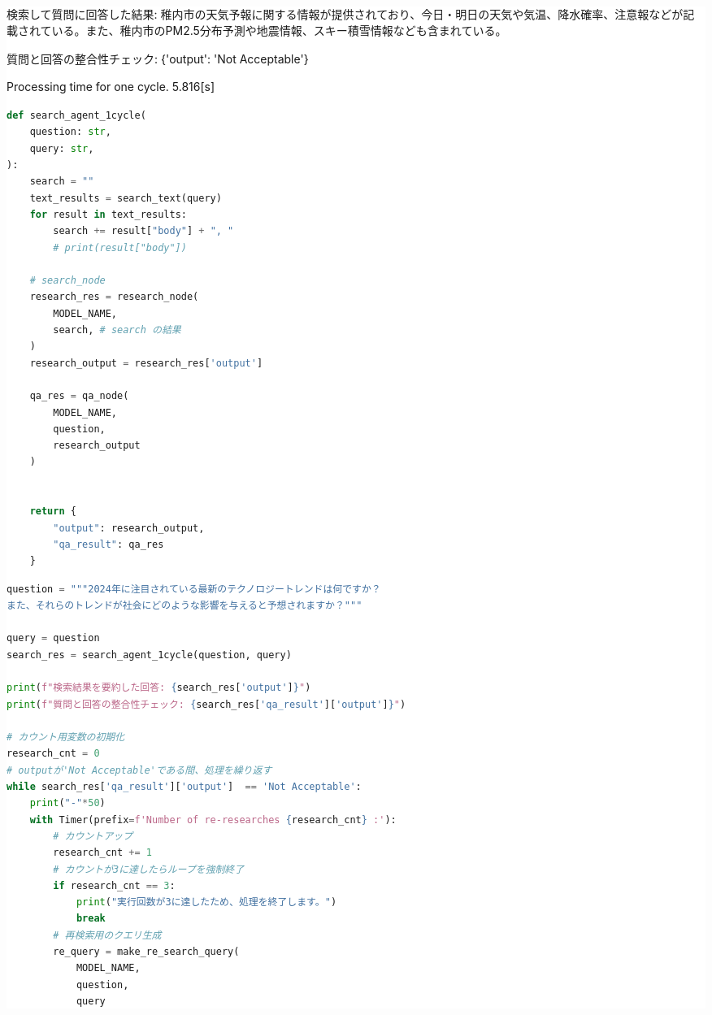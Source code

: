 検索して質問に回答した結果: 稚内市の天気予報に関する情報が提供されており、今日・明日の天気や気温、降水確率、注意報などが記載されている。また、稚内市のPM2.5分布予測や地震情報、スキー積雪情報なども含まれている。

質問と回答の整合性チェック: {'output': 'Not Acceptable'}

Processing time for one cycle. 5.816[s]


```python
def search_agent_1cycle(
    question: str,
    query: str,
):
    search = ""
    text_results = search_text(query)
    for result in text_results:
        search += result["body"] + ", "
        # print(result["body"])

    # search_node
    research_res = research_node(
        MODEL_NAME,
        search, # search の結果
    )
    research_output = research_res['output']

    qa_res = qa_node(
        MODEL_NAME,
        question,
        research_output
    )
    
    
    return {
        "output": research_output,
        "qa_result": qa_res
    }
```


```python
question = """2024年に注目されている最新のテクノロジートレンドは何ですか？
また、それらのトレンドが社会にどのような影響を与えると予想されますか？"""

query = question
search_res = search_agent_1cycle(question, query)

print(f"検索結果を要約した回答: {search_res['output']}")
print(f"質問と回答の整合性チェック: {search_res['qa_result']['output']}")

# カウント用変数の初期化
research_cnt = 0
# outputが'Not Acceptable'である間、処理を繰り返す
while search_res['qa_result']['output']  == 'Not Acceptable':
    print("-"*50)
    with Timer(prefix=f'Number of re-researches {research_cnt} :'):
        # カウントアップ
        research_cnt += 1
        # カウントが3に達したらループを強制終了
        if research_cnt == 3:
            print("実行回数が3に達したため、処理を終了します。")
            break
        # 再検索用のクエリ生成
        re_query = make_re_search_query(
            MODEL_NAME,
            question,
            query
```